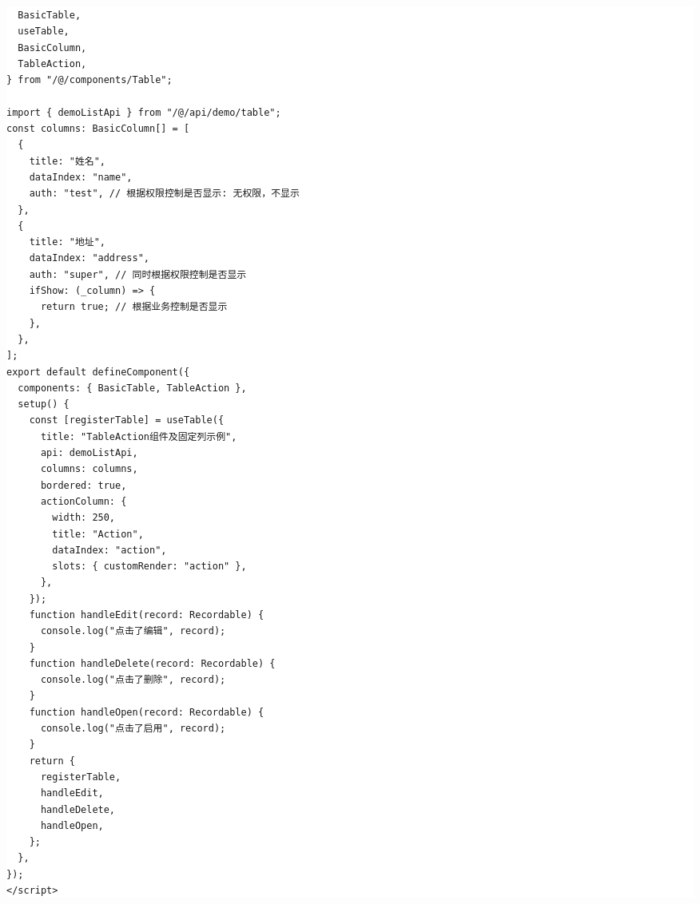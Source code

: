 ```vue
  BasicTable,
  useTable,
  BasicColumn,
  TableAction,
} from "/@/components/Table";

import { demoListApi } from "/@/api/demo/table";
const columns: BasicColumn[] = [
  {
    title: "姓名",
    dataIndex: "name",
    auth: "test", // 根据权限控制是否显示: 无权限，不显示
  },
  {
    title: "地址",
    dataIndex: "address",
    auth: "super", // 同时根据权限控制是否显示
    ifShow: (_column) => {
      return true; // 根据业务控制是否显示
    },
  },
];
export default defineComponent({
  components: { BasicTable, TableAction },
  setup() {
    const [registerTable] = useTable({
      title: "TableAction组件及固定列示例",
      api: demoListApi,
      columns: columns,
      bordered: true,
      actionColumn: {
        width: 250,
        title: "Action",
        dataIndex: "action",
        slots: { customRender: "action" },
      },
    });
    function handleEdit(record: Recordable) {
      console.log("点击了编辑", record);
    }
    function handleDelete(record: Recordable) {
      console.log("点击了删除", record);
    }
    function handleOpen(record: Recordable) {
      console.log("点击了启用", record);
    }
    return {
      registerTable,
      handleEdit,
      handleDelete,
      handleOpen,
    };
  },
});
</script>
```
